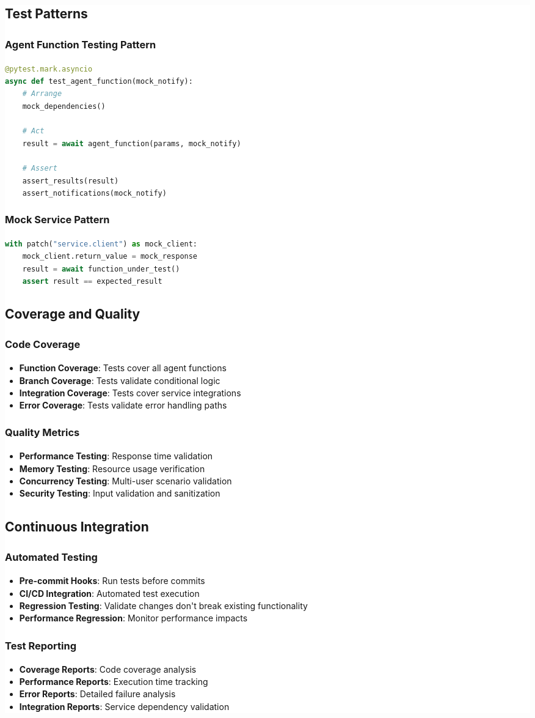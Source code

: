 ## Test Patterns

### Agent Function Testing Pattern
```python
@pytest.mark.asyncio
async def test_agent_function(mock_notify):
    # Arrange
    mock_dependencies()
    
    # Act
    result = await agent_function(params, mock_notify)
    
    # Assert
    assert_results(result)
    assert_notifications(mock_notify)
```

### Mock Service Pattern
```python
with patch("service.client") as mock_client:
    mock_client.return_value = mock_response
    result = await function_under_test()
    assert result == expected_result
```

## Coverage and Quality

### Code Coverage
- **Function Coverage**: Tests cover all agent functions
- **Branch Coverage**: Tests validate conditional logic
- **Integration Coverage**: Tests cover service integrations
- **Error Coverage**: Tests validate error handling paths

### Quality Metrics
- **Performance Testing**: Response time validation
- **Memory Testing**: Resource usage verification
- **Concurrency Testing**: Multi-user scenario validation
- **Security Testing**: Input validation and sanitization

## Continuous Integration

### Automated Testing
- **Pre-commit Hooks**: Run tests before commits
- **CI/CD Integration**: Automated test execution
- **Regression Testing**: Validate changes don't break existing functionality
- **Performance Regression**: Monitor performance impacts

### Test Reporting
- **Coverage Reports**: Code coverage analysis
- **Performance Reports**: Execution time tracking
- **Error Reports**: Detailed failure analysis
- **Integration Reports**: Service dependency validation
